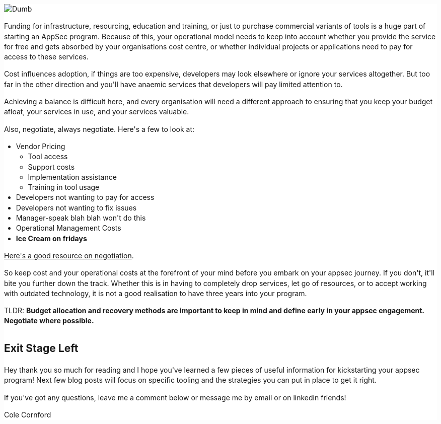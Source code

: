![Dumb](../../img/posts/2019-apr6-shutup.jpg)

Funding for infrastructure, resourcing, education and training, or just to purchase commercial variants of tools is a huge part of starting an AppSec program. Because of this, your operational model needs to keep into account whether you provide the service for free and gets absorbed by your organisations cost centre, or whether individual projects or applications need to pay for access to these services.

Cost influences adoption, if things are too expensive, developers may look elsewhere or ignore your services altogether. But too far in the other direction and you'll have anaemic services that developers will pay limited attention to.

Achieving a balance is difficult here, and every organisation will need a different approach to ensuring that you keep your budget afloat, your services in use, and your services valuable.

Also, negotiate, always negotiate. Here's a few to look at:

* Vendor Pricing
  * Tool access
  * Support costs
  * Implementation assistance
  * Training in tool usage
* Developers not wanting to pay for access
* Developers not wanting to fix issues
* Manager-speak blah blah won't do this
* Operational Management Costs
* **Ice Cream on fridays**

[Here's a good resource on negotiation](https://www.jordanharbinger.com/alex-kouts-the-secrets-you-dont-know-about-negotiation-part-one/).

So keep cost and your operational costs at the forefront of your mind before you embark on your appsec journey. If you don't, it'll bite you further down the track. Whether this is in having to completely drop services, let go of resources, or to accept working with outdated technology, it is not a good realisation to have three years into your program.

TLDR: **Budget allocation and recovery methods are important to keep in mind and define early in your appsec engagement. Negotiate where possible.**

## Exit Stage Left

Hey thank you so much for reading and I hope you've learned a few pieces of useful information for kickstarting your appsec program! Next few blog posts will focus on specific tooling and the strategies you can put in place to get it right.

If you've got any questions, leave me a comment below or message me by email or on linkedin friends!

Cole Cornford